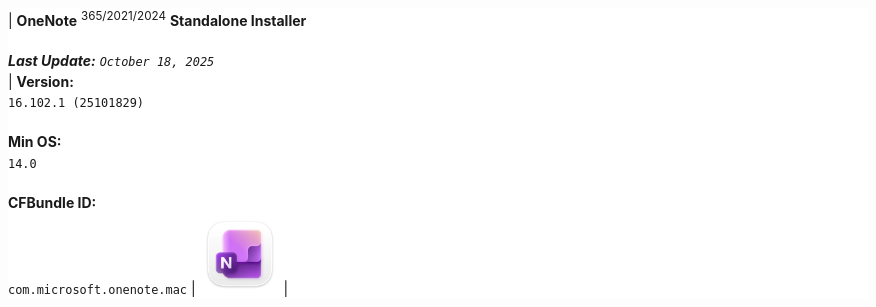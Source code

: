 | **OneNote** <sup>365/2021/2024</sup> **Standalone Installer**<br><br>_**Last Update:** `October 18, 2025`_<br> | **Version:**<br>`16.102.1 (25101829)`<br><br>**Min OS:**<br>`14.0`<br><br>**CFBundle ID:**<br>`com.microsoft.onenote.mac` | <a href="https://go.microsoft.com/fwlink/?linkid=820886"><img src=".github/images/OneNote.png" alt="Download Image" width="80"></a> |